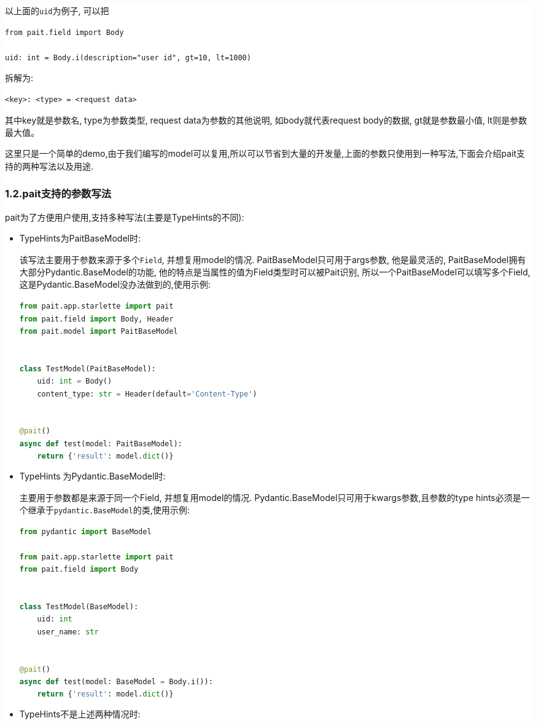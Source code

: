 以上面的`uid`为例子, 可以把
```Python3
from pait.field import Body

uid: int = Body.i(description="user id", gt=10, lt=1000)
```
拆解为:
```
<key>: <type> = <request data> 
```
其中key就是参数名, type为参数类型, request data为参数的其他说明, 如body就代表request body的数据, gt就是参数最小值, lt则是参数最大值。

这里只是一个简单的demo,由于我们编写的model可以复用,所以可以节省到大量的开发量,上面的参数只使用到一种写法,下面会介绍pait支持的两种写法以及用途.

### 1.2.pait支持的参数写法
pait为了方便用户使用,支持多种写法(主要是TypeHints的不同):
- TypeHints为PaitBaseModel时:
  
    该写法主要用于参数来源于多个`Field`, 并想复用model的情况.
    PaitBaseModel只可用于args参数, 他是最灵活的, PaitBaseModel拥有大部分Pydantic.BaseModel的功能, 他的特点是当属性的值为Field类型时可以被Pait识别, 所以一个PaitBaseModel可以填写多个Field,这是Pydantic.BaseModel没办法做到的,使用示例:
    ```Python
    from pait.app.starlette import pait
    from pait.field import Body, Header
    from pait.model import PaitBaseModel


    class TestModel(PaitBaseModel):
        uid: int = Body()
        content_type: str = Header(default='Content-Type')


    @pait()
    async def test(model: PaitBaseModel):
        return {'result': model.dict()}
    ```
- TypeHints 为Pydantic.BaseModel时:
  
    主要用于参数都是来源于同一个Field, 并想复用model的情况. 
    Pydantic.BaseModel只可用于kwargs参数,且参数的type hints必须是一个继承于`pydantic.BaseModel`的类,使用示例:
    ````Python
    from pydantic import BaseModel

    from pait.app.starlette import pait
    from pait.field import Body
    
    
    class TestModel(BaseModel):
        uid: int
        user_name: str
    
    
    @pait()
    async def test(model: BaseModel = Body.i()):
        return {'result': model.dict()}
    ````
- TypeHints不是上述两种情况时:
  